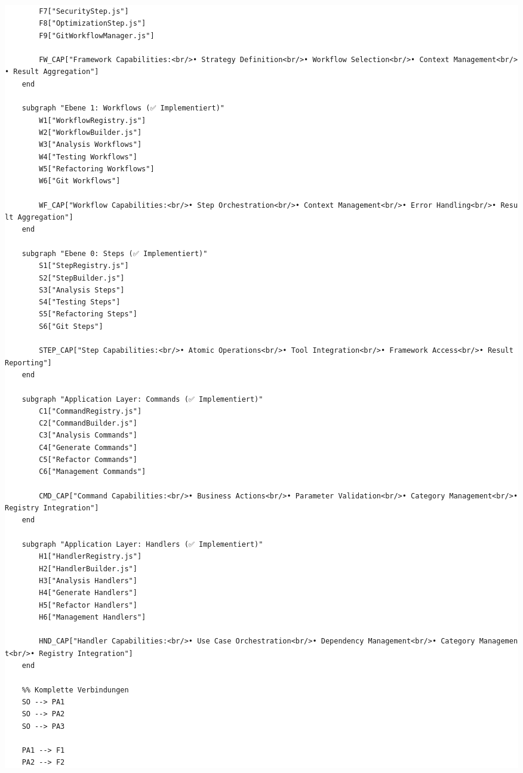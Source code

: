 ```mermaid
        F7["SecurityStep.js"]
        F8["OptimizationStep.js"]
        F9["GitWorkflowManager.js"]
        
        FW_CAP["Framework Capabilities:<br/>• Strategy Definition<br/>• Workflow Selection<br/>• Context Management<br/>• Result Aggregation"]
    end
    
    subgraph "Ebene 1: Workflows (✅ Implementiert)"
        W1["WorkflowRegistry.js"]
        W2["WorkflowBuilder.js"]
        W3["Analysis Workflows"]
        W4["Testing Workflows"]
        W5["Refactoring Workflows"]
        W6["Git Workflows"]
        
        WF_CAP["Workflow Capabilities:<br/>• Step Orchestration<br/>• Context Management<br/>• Error Handling<br/>• Result Aggregation"]
    end
    
    subgraph "Ebene 0: Steps (✅ Implementiert)"
        S1["StepRegistry.js"]
        S2["StepBuilder.js"]
        S3["Analysis Steps"]
        S4["Testing Steps"]
        S5["Refactoring Steps"]
        S6["Git Steps"]
        
        STEP_CAP["Step Capabilities:<br/>• Atomic Operations<br/>• Tool Integration<br/>• Framework Access<br/>• Result Reporting"]
    end
    
    subgraph "Application Layer: Commands (✅ Implementiert)"
        C1["CommandRegistry.js"]
        C2["CommandBuilder.js"]
        C3["Analysis Commands"]
        C4["Generate Commands"]
        C5["Refactor Commands"]
        C6["Management Commands"]
        
        CMD_CAP["Command Capabilities:<br/>• Business Actions<br/>• Parameter Validation<br/>• Category Management<br/>• Registry Integration"]
    end
    
    subgraph "Application Layer: Handlers (✅ Implementiert)"
        H1["HandlerRegistry.js"]
        H2["HandlerBuilder.js"]
        H3["Analysis Handlers"]
        H4["Generate Handlers"]
        H5["Refactor Handlers"]
        H6["Management Handlers"]
        
        HND_CAP["Handler Capabilities:<br/>• Use Case Orchestration<br/>• Dependency Management<br/>• Category Management<br/>• Registry Integration"]
    end
    
    %% Komplette Verbindungen
    SO --> PA1
    SO --> PA2
    SO --> PA3
    
    PA1 --> F1
    PA2 --> F2
```